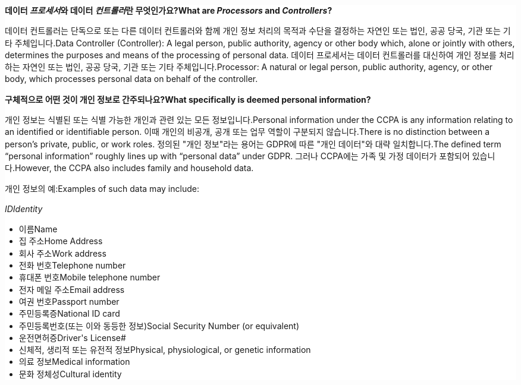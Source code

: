 <span data-ttu-id="f6253-183">**데이터 *프로세서*와 데이터 *컨트롤러*란 무엇인가요?**</span><span class="sxs-lookup"><span data-stu-id="f6253-183">**What are *Processors* and *Controllers*?**</span></span>

<span data-ttu-id="f6253-184">데이터 컨트롤러는 단독으로 또는 다른 데이터 컨트롤러와 함께 개인 정보 처리의 목적과 수단을 결정하는 자연인 또는 법인, 공공 당국, 기관 또는 기타 주체입니다.</span><span class="sxs-lookup"><span data-stu-id="f6253-184">Data Controller (Controller): A legal person, public authority, agency or other body which, alone or jointly with others, determines the purposes and means of the processing of personal data.</span></span> <span data-ttu-id="f6253-185">데이터 프로세서는 데이터 컨트롤러를 대신하여 개인 정보를 처리하는 자연인 또는 법인, 공공 당국, 기관 또는 기타 주체입니다.</span><span class="sxs-lookup"><span data-stu-id="f6253-185">Processor: A natural or legal person, public authority, agency, or other body, which processes personal data on behalf of the controller.</span></span>

<span data-ttu-id="f6253-186">**구체적으로 어떤 것이 개인 정보로 간주되나요?**</span><span class="sxs-lookup"><span data-stu-id="f6253-186">**What specifically is deemed personal information?**</span></span>

<span data-ttu-id="f6253-187">개인 정보는 식별된 또는 식별 가능한 개인과 관련 있는 모든 정보입니다.</span><span class="sxs-lookup"><span data-stu-id="f6253-187">Personal information under the CCPA is any information relating to an identified or identifiable person.</span></span> <span data-ttu-id="f6253-188">이때 개인의 비공개, 공개 또는 업무 역할이 구분되지 않습니다.</span><span class="sxs-lookup"><span data-stu-id="f6253-188">There is no distinction between a person’s private, public, or work roles.</span></span> <span data-ttu-id="f6253-189">정의된 "개인 정보"라는 용어는 GDPR에 따른 "개인 데이터"와 대략 일치합니다.</span><span class="sxs-lookup"><span data-stu-id="f6253-189">The defined term “personal information” roughly lines up with “personal data” under GDPR.</span></span> <span data-ttu-id="f6253-190">그러나 CCPA에는 가족 및 가정 데이터가 포함되어 있습니다.</span><span class="sxs-lookup"><span data-stu-id="f6253-190">However, the CCPA also includes family and household data.</span></span>

<span data-ttu-id="f6253-191">개인 정보의 예:</span><span class="sxs-lookup"><span data-stu-id="f6253-191">Examples of such data may include:</span></span>

<span data-ttu-id="f6253-192">*ID*</span><span class="sxs-lookup"><span data-stu-id="f6253-192">*Identity*</span></span>

- <span data-ttu-id="f6253-193">이름</span><span class="sxs-lookup"><span data-stu-id="f6253-193">Name</span></span>
- <span data-ttu-id="f6253-194">집 주소</span><span class="sxs-lookup"><span data-stu-id="f6253-194">Home Address</span></span>
- <span data-ttu-id="f6253-195">회사 주소</span><span class="sxs-lookup"><span data-stu-id="f6253-195">Work address</span></span>
- <span data-ttu-id="f6253-196">전화 번호</span><span class="sxs-lookup"><span data-stu-id="f6253-196">Telephone number</span></span>
- <span data-ttu-id="f6253-197">휴대폰 번호</span><span class="sxs-lookup"><span data-stu-id="f6253-197">Mobile telephone number</span></span>
- <span data-ttu-id="f6253-198">전자 메일 주소</span><span class="sxs-lookup"><span data-stu-id="f6253-198">Email address</span></span>
- <span data-ttu-id="f6253-199">여권 번호</span><span class="sxs-lookup"><span data-stu-id="f6253-199">Passport number</span></span>
- <span data-ttu-id="f6253-200">주민등록증</span><span class="sxs-lookup"><span data-stu-id="f6253-200">National ID card</span></span>
- <span data-ttu-id="f6253-201">주민등록번호(또는 이와 동등한 정보)</span><span class="sxs-lookup"><span data-stu-id="f6253-201">Social Security Number (or equivalent)</span></span>
- <span data-ttu-id="f6253-202">운전면허증</span><span class="sxs-lookup"><span data-stu-id="f6253-202">Driver's License#
</span></span>
- <span data-ttu-id="f6253-203">신체적, 생리적 또는 유전적 정보</span><span class="sxs-lookup"><span data-stu-id="f6253-203">Physical, physiological, or genetic information</span></span>
- <span data-ttu-id="f6253-204">의료 정보</span><span class="sxs-lookup"><span data-stu-id="f6253-204">Medical information</span></span>
- <span data-ttu-id="f6253-205">문화 정체성</span><span class="sxs-lookup"><span data-stu-id="f6253-205">Cultural identity</span></span>
